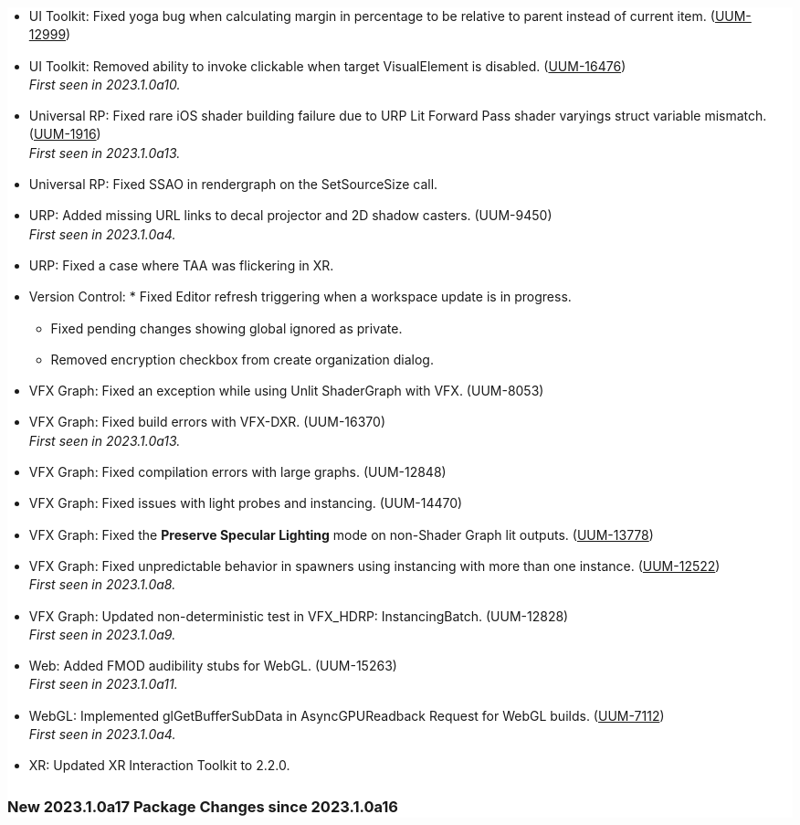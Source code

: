 *   UI Toolkit: Fixed yoga bug when calculating margin in percentage to be relative to parent instead of current item. ([UUM-12999](https://issuetracker.unity3d.com/issues/a-button-gets-expanded-when-its-margins-are-set-in-percentage))
    
*   UI Toolkit: Removed ability to invoke clickable when target VisualElement is disabled. ([UUM-16476](https://issuetracker.unity3d.com/issues/button-still-processes-clicks-after-being-disabled-by-the-script))  
    _First seen in 2023.1.0a10._
    
*   Universal RP: Fixed rare iOS shader building failure due to URP Lit Forward Pass shader varyings struct variable mismatch. ([UUM-1916](https://issuetracker.unity3d.com/issues/ios-metal-shader-error-is-thrown-when-loading-prefab-on-ios-device))  
    _First seen in 2023.1.0a13._
    
*   Universal RP: Fixed SSAO in rendergraph on the SetSourceSize call.
    
*   URP: Added missing URL links to decal projector and 2D shadow casters. (UUM-9450)  
    _First seen in 2023.1.0a4._
    
*   URP: Fixed a case where TAA was flickering in XR.
    
*   Version Control: \* Fixed Editor refresh triggering when a workspace update is in progress.  
    
    *   Fixed pending changes showing global ignored as private.  
        
    *   Removed encryption checkbox from create organization dialog.
*   VFX Graph: Fixed an exception while using Unlit ShaderGraph with VFX. (UUM-8053)
    
*   VFX Graph: Fixed build errors with VFX-DXR. (UUM-16370)  
    _First seen in 2023.1.0a13._
    
*   VFX Graph: Fixed compilation errors with large graphs. (UUM-12848)
    
*   VFX Graph: Fixed issues with light probes and instancing. (UUM-14470)
    
*   VFX Graph: Fixed the **Preserve Specular Lighting** mode on non-Shader Graph lit outputs. ([UUM-13778](https://issuetracker.unity3d.com/issues/hdrp-vfx-pixels-removed-by-alpha-still-receive-specular-when-preserve-specular-lighting-is-enabled))
    
*   VFX Graph: Fixed unpredictable behavior in spawners using instancing with more than one instance. ([UUM-12522](https://issuetracker.unity3d.com/issues/vfx-unexpected-behavior-with-spawn-context-state))  
    _First seen in 2023.1.0a8._
    
*   VFX Graph: Updated non-deterministic test in VFX\_HDRP: InstancingBatch. (UUM-12828)  
    _First seen in 2023.1.0a9._
    
*   Web: Added FMOD audibility stubs for WebGL. (UUM-15263)  
    _First seen in 2023.1.0a11._
    
*   WebGL: Implemented glGetBufferSubData in AsyncGPUReadback Request for WebGL builds. ([UUM-7112](https://issuetracker.unity3d.com/issues/webgl-runtime-error-appeared-when-asyncgpureadback-dot-request-dot-dot-dot-is-called))  
    _First seen in 2023.1.0a4._
    
*   XR: Updated XR Interaction Toolkit to 2.2.0.
    

### New 2023.1.0a17 Package Changes since 2023.1.0a16
